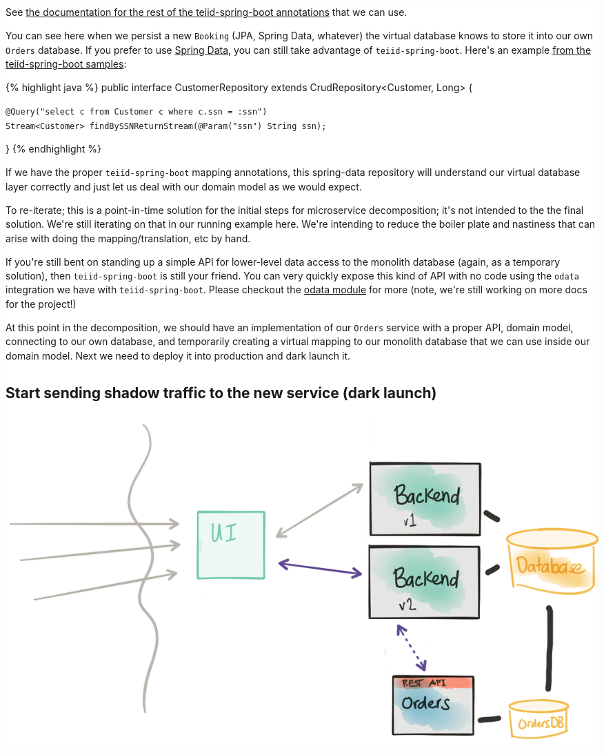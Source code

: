 See [the documentation for the rest of the teiid-spring-boot annotations](https://github.com/teiid/teiid-spring-boot/blob/master/docs/Reference.adoc) that we can use. 

You can see here when we persist a new `Booking` (JPA, Spring Data, whatever) the virtual database knows to store it into our own `Orders` database. If you prefer to use [Spring Data](http://projects.spring.io/spring-data/), you can still take advantage of `teiid-spring-boot`. Here's an example [from the teiid-spring-boot samples](https://github.com/teiid/teiid-spring-boot/blob/master/samples/rdbms/src/main/java/org/teiid/spring/example/CustomerRepository.java):

{% highlight java %}
public interface CustomerRepository extends CrudRepository<Customer, Long> {

    @Query("select c from Customer c where c.ssn = :ssn")
    Stream<Customer> findBySSNReturnStream(@Param("ssn") String ssn);
}
{% endhighlight %}

If we have the proper `teiid-spring-boot` mapping annotations, this spring-data repository will understand our virtual database layer correctly and just let us deal with our domain model as we would expect. 

To re-iterate; this is a point-in-time solution for the initial steps for microservice decomposition; it's not intended to the the final solution. We're still iterating on that in our running example here. We're intending to reduce the boiler plate and nastiness that can arise with doing the mapping/translation, etc by hand. 

If you're still bent on standing up a simple API for lower-level data access to the monolith database (again, as a temporary solution), then `teiid-spring-boot` is still your friend. You can very quickly expose this kind of API with no code using the `odata` integration we have with `teiid-spring-boot`. Please checkout the [odata module](https://github.com/teiid/teiid-spring-boot/tree/master/odata) for more (note, we're still working on more docs for the project!)


At this point in the decomposition, we should have an implementation of our `Orders` service with a proper API, domain model, connecting to our own database, and temporarily creating a virtual mapping to our monolith database that we can use inside our domain model. Next we need to deploy it into production and dark launch it.  


## Start sending shadow traffic to the new service (dark launch)

![](/images/decomp/decomp05.png)